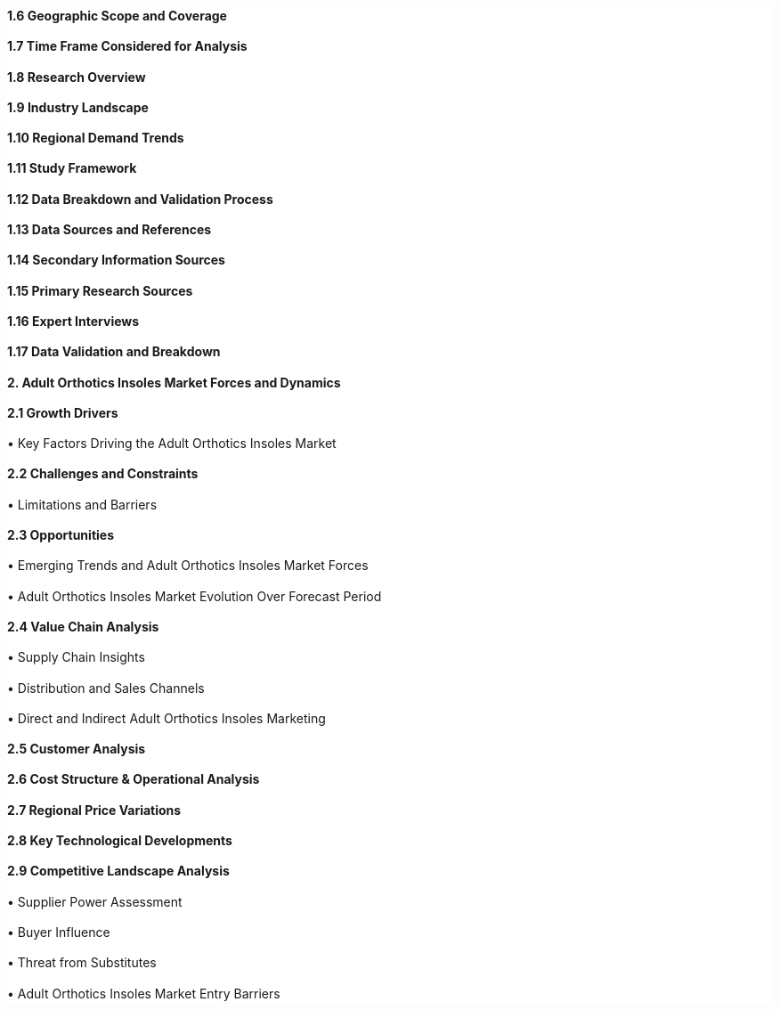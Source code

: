 <strong>1.6 Geographic Scope and Coverage</strong>

<strong>1.7 Time Frame Considered for Analysis</strong>

<strong>1.8 Research Overview</strong>

<strong>1.9 Industry Landscape</strong>

<strong>1.10 Regional Demand Trends</strong>

<strong>1.11 Study Framework</strong>

<strong>1.12 Data Breakdown and Validation Process</strong>

<strong>1.13 Data Sources and References</strong>

<strong>1.14 Secondary Information Sources</strong>

<strong>1.15 Primary Research Sources</strong>

<strong>1.16 Expert Interviews</strong>

<strong>1.17 Data Validation and Breakdown</strong>

<strong>2. Adult Orthotics Insoles Market Forces and Dynamics</strong>

<strong>2.1 Growth Drivers</strong>

• Key Factors Driving the Adult Orthotics Insoles Market

<strong>2.2 Challenges and Constraints</strong>

• Limitations and Barriers

<strong>2.3 Opportunities</strong>

• Emerging Trends and Adult Orthotics Insoles Market Forces

• Adult Orthotics Insoles Market Evolution Over Forecast Period

<strong>2.4 Value Chain Analysis</strong>

• Supply Chain Insights

• Distribution and Sales Channels

• Direct and Indirect Adult Orthotics Insoles Marketing

<strong>2.5 Customer Analysis</strong>

<strong>2.6 Cost Structure & Operational Analysis</strong>

<strong>2.7 Regional Price Variations</strong>

<strong>2.8 Key Technological Developments</strong>

<strong>2.9 Competitive Landscape Analysis</strong>

• Supplier Power Assessment

• Buyer Influence

• Threat from Substitutes

• Adult Orthotics Insoles Market Entry Barriers
